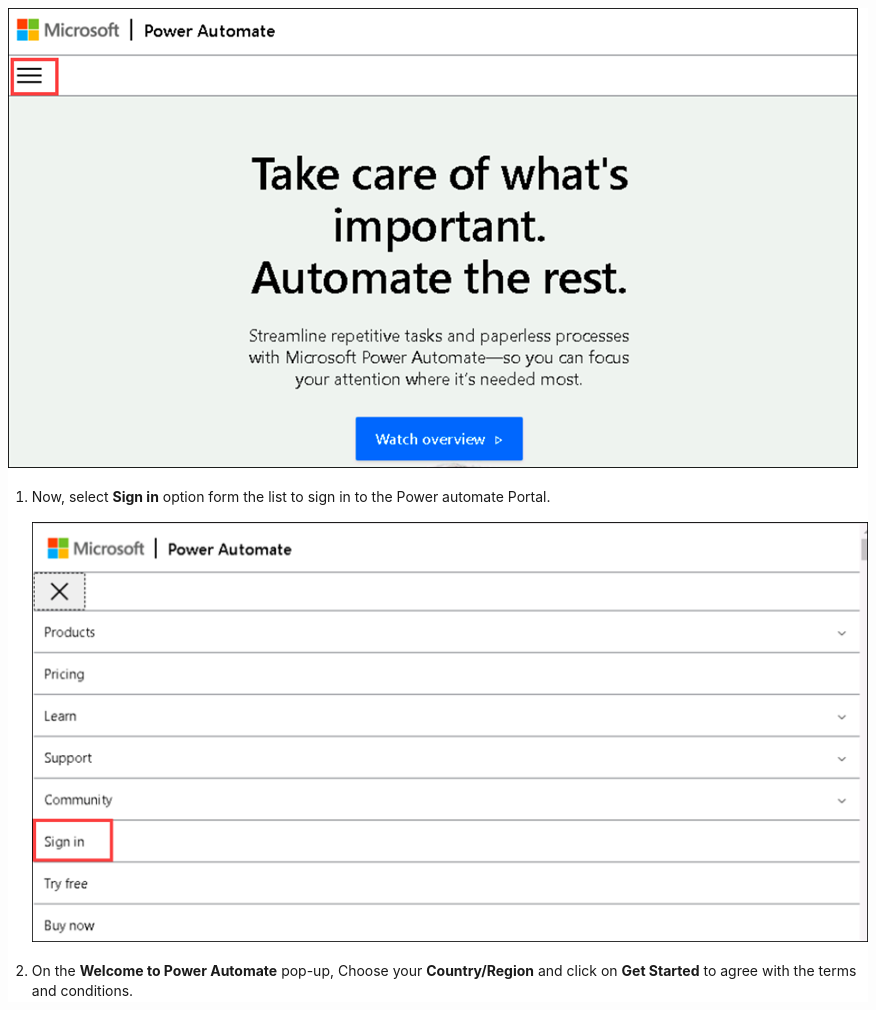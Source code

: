    ![](https://github.com/CloudLabsAI-Azure/AIW-SAP-on-Azure/blob/main/media/M3-Ex3-powerautomate-1.png?raw=true)
   
1. Now, select **Sign in** option form the list to sign in to the Power automate Portal.

   ![](https://github.com/CloudLabsAI-Azure/AIW-SAP-on-Azure/blob/main/media/M3-Ex3-powerautomate-2.png?raw=true)

1. On the **Welcome to Power Automate** pop-up, Choose your **Country/Region** and click on **Get Started** to agree with the terms and conditions.
